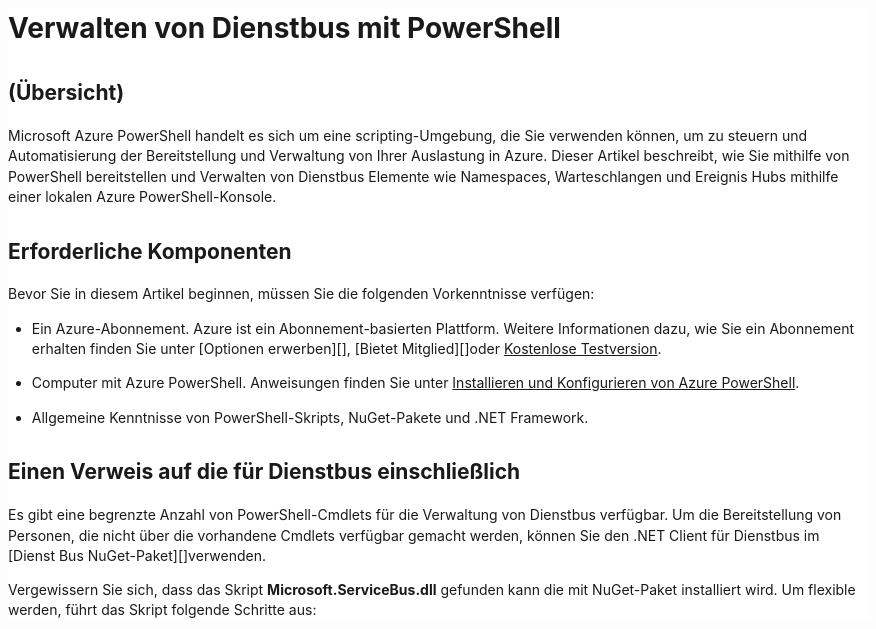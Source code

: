 <properties
    pageTitle="Verwalten von Dienstbus mit PowerShell | Microsoft Azure"
    description="Verwalten von Dienstbus mit PowerShell-Skripts"
    services="service-bus"
    documentationCenter=".net"
    authors="sethmanheim"
    manager="timlt"
    editor=""/>

<tags
    ms.service="service-bus"
    ms.workload="na"
    ms.tgt_pltfrm="na"
    ms.devlang="na"
    ms.topic="article"
    ms.date="10/03/2016"
    ms.author="sethm"/>

# <a name="manage-service-bus-with-powershell"></a>Verwalten von Dienstbus mit PowerShell

## <a name="overview"></a>(Übersicht)

Microsoft Azure PowerShell handelt es sich um eine scripting-Umgebung, die Sie verwenden können, um zu steuern und Automatisierung der Bereitstellung und Verwaltung von Ihrer Auslastung in Azure. Dieser Artikel beschreibt, wie Sie mithilfe von PowerShell bereitstellen und Verwalten von Dienstbus Elemente wie Namespaces, Warteschlangen und Ereignis Hubs mithilfe einer lokalen Azure PowerShell-Konsole.

## <a name="prerequisites"></a>Erforderliche Komponenten

Bevor Sie in diesem Artikel beginnen, müssen Sie die folgenden Vorkenntnisse verfügen:

- Ein Azure-Abonnement. Azure ist ein Abonnement-basierten Plattform. Weitere Informationen dazu, wie Sie ein Abonnement erhalten finden Sie unter [Optionen erwerben][], [Bietet Mitglied][]oder [Kostenlose Testversion][].

- Computer mit Azure PowerShell. Anweisungen finden Sie unter [Installieren und Konfigurieren von Azure PowerShell][].

- Allgemeine Kenntnisse von PowerShell-Skripts, NuGet-Pakete und .NET Framework.

## <a name="including-a-reference-to-the-net-assembly-for-service-bus"></a>Einen Verweis auf die für Dienstbus einschließlich

Es gibt eine begrenzte Anzahl von PowerShell-Cmdlets für die Verwaltung von Dienstbus verfügbar. Um die Bereitstellung von Personen, die nicht über die vorhandene Cmdlets verfügbar gemacht werden, können Sie den .NET Client für Dienstbus im [Dienst Bus NuGet-Paket][]verwenden.

Vergewissern Sie sich, dass das Skript **Microsoft.ServiceBus.dll** gefunden kann die mit NuGet-Paket installiert wird. Um flexible werden, führt das Skript folgende Schritte aus:


[Language Pack für-Optionen]: http://azure.microsoft.com/pricing/purchase-options/
[Mitglied Angebote]: http://azure.microsoft.com/pricing/member-offers/
[Kostenlose Testversion]: http://azure.microsoft.com/pricing/free-trial/
[Installieren und Konfigurieren von Azure PowerShell]: ../powershell-install-configure.md
[Service Bus NuGet-Paket]: http://www.nuget.org/packages/WindowsAzure.ServiceBus/
[Get-AzureSBNamespace]: https://msdn.microsoft.com/library/azure/dn495122.aspx
[Neue AzureSBNamespace]: https://msdn.microsoft.com/library/azure/dn495165.aspx
[Get-AzureSBAuthorizationRule]: https://msdn.microsoft.com/library/azure/dn495113.aspx
[.NET API für Dienstbus]: https://msdn.microsoft.com/library/azure/microsoft.servicebus.aspx
[NamespaceManager]: https://msdn.microsoft.com/library/azure/microsoft.servicebus.namespacemanager.aspx